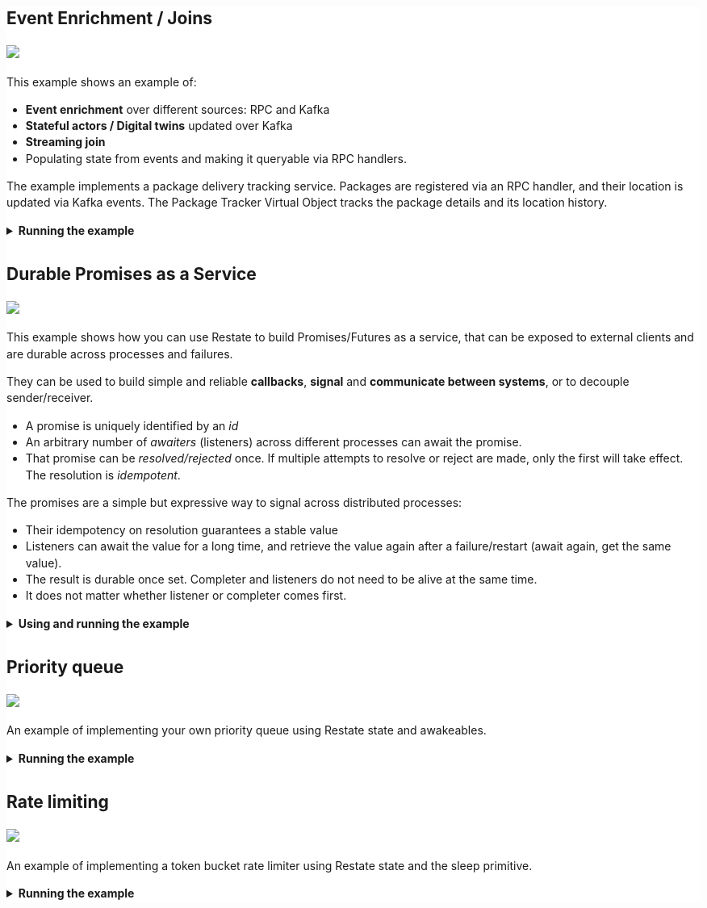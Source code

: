 ## Event Enrichment / Joins
[<img src="https://raw.githubusercontent.com/restatedev/img/refs/heads/main/show-code.svg">](src/eventenrichment/package_tracker.ts)

This example shows an example of:
- **Event enrichment** over different sources: RPC and Kafka
- **Stateful actors / Digital twins** updated over Kafka
- **Streaming join**
- Populating state from events and making it queryable via RPC handlers.

The example implements a package delivery tracking service.
Packages are registered via an RPC handler, and their location is updated via Kafka events.
The Package Tracker Virtual Object tracks the package details and its location history.


<details><summary><strong>Running the example</strong></summary></details>

## Durable Promises as a Service
[<img src="https://raw.githubusercontent.com/restatedev/img/refs/heads/main/show-code.svg">](src/promiseasaservice)

This example shows how you can use Restate to build Promises/Futures as a service, that can be exposed to external clients and are durable across processes and failures.

They can be used to build simple and reliable **callbacks**,
**signal** and **communicate between systems**, or to decouple sender/receiver.

* A promise is uniquely identified by an _id_
* An arbitrary number of _awaiters_ (listeners) across different
  processes can await the promise.
* That promise can be _resolved/rejected_ once. If multiple attempts
  to resolve or reject are made, only the first will take effect. The
  resolution is _idempotent_.

The promises are a simple but expressive way to signal across distributed
processes:

* Their idempotency on resolution guarantees a stable value
* Listeners can await the value for a long time, and retrieve the value
  again after a failure/restart (await again, get the same value).
* The result is durable once set. Completer and listeners do not need to
  be alive at the same time.
* It does not matter whether listener or completer comes first.


<details><summary><strong>Using and running the example</strong></summary></details>

## Priority queue
[<img src="https://raw.githubusercontent.com/restatedev/img/refs/heads/main/show-code.svg">](src/priorityqueue)

An example of implementing your own priority queue using Restate state and awakeables.


<details><summary><strong>Running the example</strong></summary></details>

## Rate limiting
[<img src="https://raw.githubusercontent.com/restatedev/img/refs/heads/main/show-code.svg">](src/ratelimit)

An example of implementing a token bucket rate limiter using Restate state and the sleep primitive.


<details><summary><strong>Running the example</strong></summary></details>
